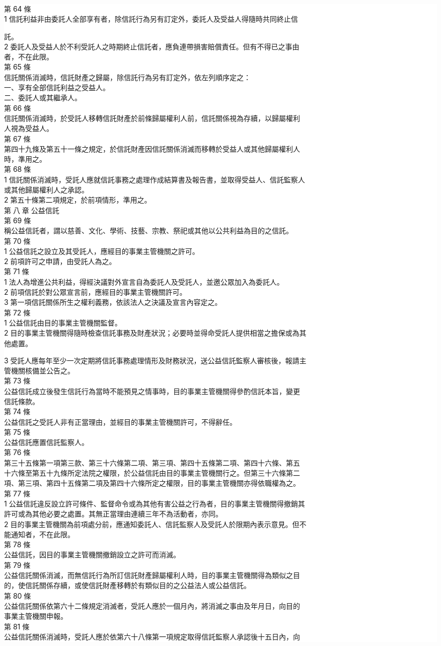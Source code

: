 第 64 條  
1 信託利益非由委託人全部享有者，除信託行為另有訂定外，委託人及受益人得隨時共同終止信  


託。  
2 委託人及受益人於不利受託人之時期終止信託者，應負連帶損害賠償責任。但有不得已之事由  
者，不在此限。  
第 65 條  
信託關係消滅時，信託財產之歸屬，除信託行為另有訂定外，依左列順序定之：  
一、享有全部信託利益之受益人。  
二、委託人或其繼承人。  
第 66 條  
信託關係消滅時，於受託人移轉信託財產於前條歸屬權利人前，信託關係視為存續，以歸屬權利  
人視為受益人。  
第 67 條  
第四十九條及第五十一條之規定，於信託財產因信託關係消滅而移轉於受益人或其他歸屬權利人  
時，準用之。  
第 68 條  
1 信託關係消滅時，受託人應就信託事務之處理作成結算書及報告書，並取得受益人、信託監察人  
或其他歸屬權利人之承認。  
2 第五十條第二項規定，於前項情形，準用之。  
第 八 章 公益信託  
第 69 條  
稱公益信託者，謂以慈善、文化、學術、技藝、宗教、祭祀或其他以公共利益為目的之信託。  
第 70 條  
1 公益信託之設立及其受託人，應經目的事業主管機關之許可。  
2 前項許可之申請，由受託人為之。  
第 71 條  
1 法人為增進公共利益，得經決議對外宣言自為委託人及受託人，並邀公眾加入為委託人。  
2 前項信託於對公眾宣言前，應經目的事業主管機關許可。  
3 第一項信託關係所生之權利義務，依該法人之決議及宣言內容定之。  
第 72 條  
1 公益信託由目的事業主管機關監督。  
2 目的事業主管機關得隨時檢查信託事務及財產狀況；必要時並得命受託人提供相當之擔保或為其  
他處置。  


3 受託人應每年至少一次定期將信託事務處理情形及財務狀況，送公益信託監察人審核後，報請主  
管機關核備並公告之。  
第 73 條  
公益信託成立後發生信託行為當時不能預見之情事時，目的事業主管機關得參酌信託本旨，變更  
信託條款。  
第 74 條  
公益信託之受託人非有正當理由，並經目的事業主管機關許可，不得辭任。  
第 75 條  
公益信託應置信託監察人。  
第 76 條  
第三十五條第一項第三款、第三十六條第二項、第三項、第四十五條第二項、第四十六條、第五  
十六條至第五十九條所定法院之權限，於公益信託由目的事業主管機關行之。但第三十六條第二  
項、第三項、第四十五條第二項及第四十六條所定之權限，目的事業主管機關亦得依職權為之。  
第 77 條  
1 公益信託違反設立許可條件、監督命令或為其他有害公益之行為者，目的事業主管機關得撤銷其  
許可或為其他必要之處置。其無正當理由連續三年不為活動者，亦同。  
2 目的事業主管機關為前項處分前，應通知委託人、信託監察人及受託人於限期內表示意見。但不  
能通知者，不在此限。  
第 78 條  
公益信託，因目的事業主管機關撤銷設立之許可而消滅。  
第 79 條  
公益信託關係消滅，而無信託行為所訂信託財產歸屬權利人時，目的事業主管機關得為類似之目  
的，使信託關係存續，或使信託財產移轉於有類似目的之公益法人或公益信託。  
第 80 條  
公益信託關係依第六十二條規定消滅者，受託人應於一個月內，將消滅之事由及年月日，向目的  
事業主管機關申報。  
第 81 條  
公益信託關係消滅時，受託人應於依第六十八條第一項規定取得信託監察人承認後十五日內，向  